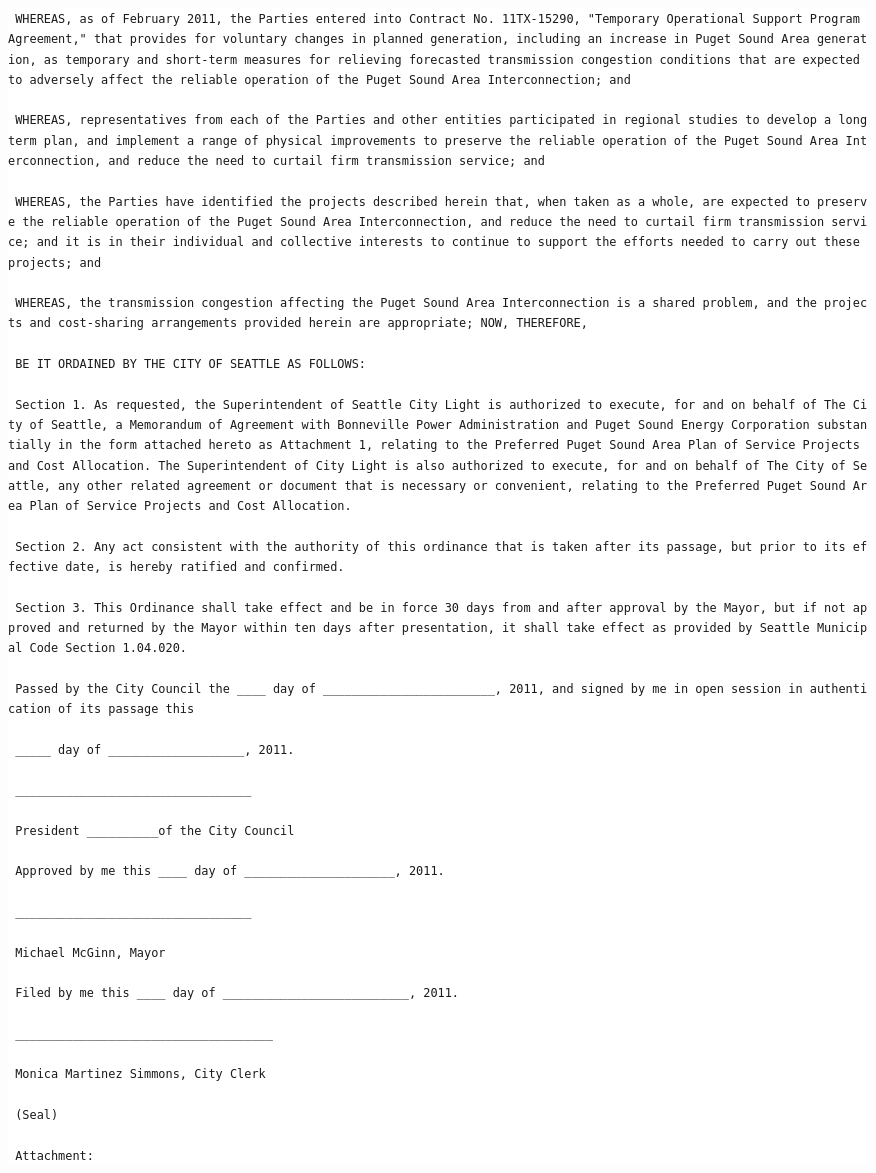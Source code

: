 ```
 WHEREAS, as of February 2011, the Parties entered into Contract No. 11TX-15290, "Temporary Operational Support Program Agreement," that provides for voluntary changes in planned generation, including an increase in Puget Sound Area generation, as temporary and short-term measures for relieving forecasted transmission congestion conditions that are expected to adversely affect the reliable operation of the Puget Sound Area Interconnection; and

 WHEREAS, representatives from each of the Parties and other entities participated in regional studies to develop a long term plan, and implement a range of physical improvements to preserve the reliable operation of the Puget Sound Area Interconnection, and reduce the need to curtail firm transmission service; and

 WHEREAS, the Parties have identified the projects described herein that, when taken as a whole, are expected to preserve the reliable operation of the Puget Sound Area Interconnection, and reduce the need to curtail firm transmission service; and it is in their individual and collective interests to continue to support the efforts needed to carry out these projects; and

 WHEREAS, the transmission congestion affecting the Puget Sound Area Interconnection is a shared problem, and the projects and cost-sharing arrangements provided herein are appropriate; NOW, THEREFORE,

 BE IT ORDAINED BY THE CITY OF SEATTLE AS FOLLOWS:

 Section 1. As requested, the Superintendent of Seattle City Light is authorized to execute, for and on behalf of The City of Seattle, a Memorandum of Agreement with Bonneville Power Administration and Puget Sound Energy Corporation substantially in the form attached hereto as Attachment 1, relating to the Preferred Puget Sound Area Plan of Service Projects and Cost Allocation. The Superintendent of City Light is also authorized to execute, for and on behalf of The City of Seattle, any other related agreement or document that is necessary or convenient, relating to the Preferred Puget Sound Area Plan of Service Projects and Cost Allocation.

 Section 2. Any act consistent with the authority of this ordinance that is taken after its passage, but prior to its effective date, is hereby ratified and confirmed.

 Section 3. This Ordinance shall take effect and be in force 30 days from and after approval by the Mayor, but if not approved and returned by the Mayor within ten days after presentation, it shall take effect as provided by Seattle Municipal Code Section 1.04.020.

 Passed by the City Council the ____ day of ________________________, 2011, and signed by me in open session in authentication of its passage this

 _____ day of ___________________, 2011.

 _________________________________

 President __________of the City Council

 Approved by me this ____ day of _____________________, 2011.

 _________________________________

 Michael McGinn, Mayor

 Filed by me this ____ day of __________________________, 2011.

 ____________________________________

 Monica Martinez Simmons, City Clerk

 (Seal)

 Attachment:

```